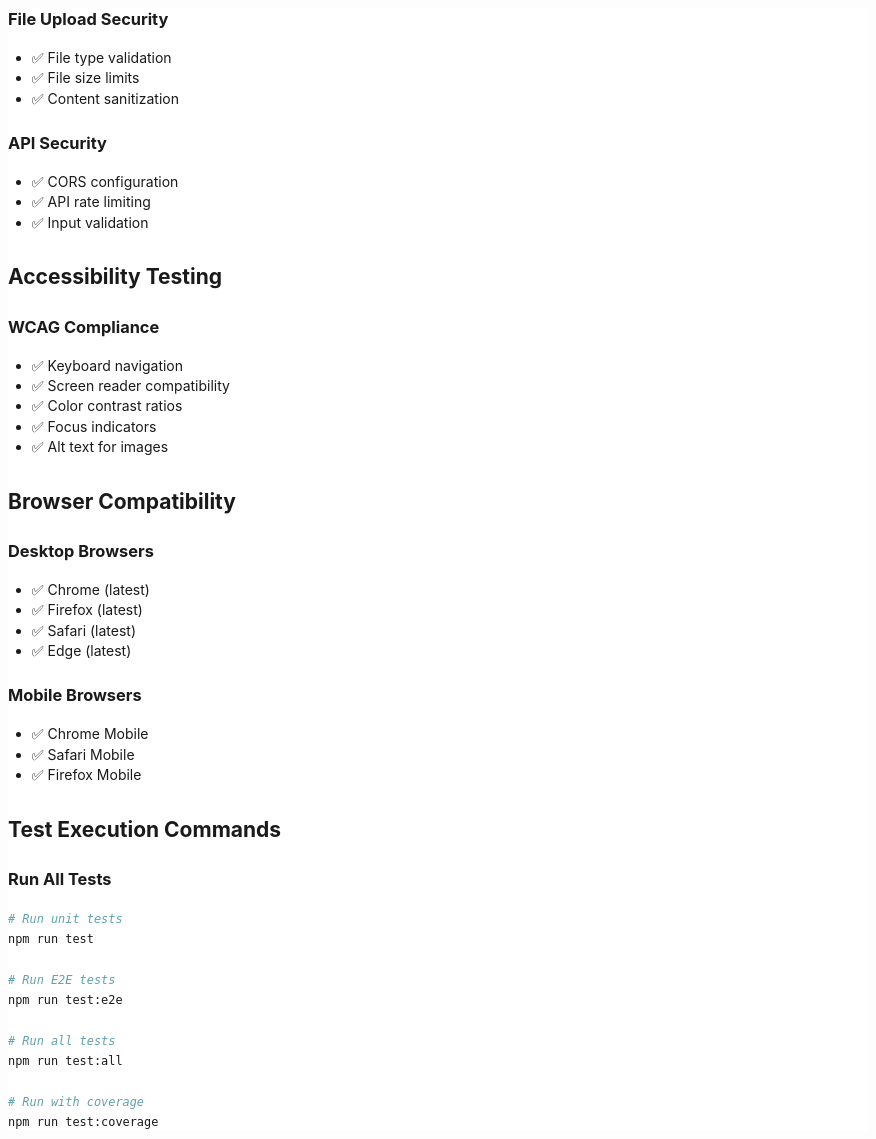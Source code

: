 ### File Upload Security
- ✅ File type validation
- ✅ File size limits
- ✅ Content sanitization

### API Security
- ✅ CORS configuration
- ✅ API rate limiting
- ✅ Input validation

## Accessibility Testing

### WCAG Compliance
- ✅ Keyboard navigation
- ✅ Screen reader compatibility
- ✅ Color contrast ratios
- ✅ Focus indicators
- ✅ Alt text for images

## Browser Compatibility

### Desktop Browsers
- ✅ Chrome (latest)
- ✅ Firefox (latest)
- ✅ Safari (latest)
- ✅ Edge (latest)

### Mobile Browsers
- ✅ Chrome Mobile
- ✅ Safari Mobile
- ✅ Firefox Mobile

## Test Execution Commands

### Run All Tests
```bash
# Run unit tests
npm run test

# Run E2E tests
npm run test:e2e

# Run all tests
npm run test:all

# Run with coverage
npm run test:coverage
```
